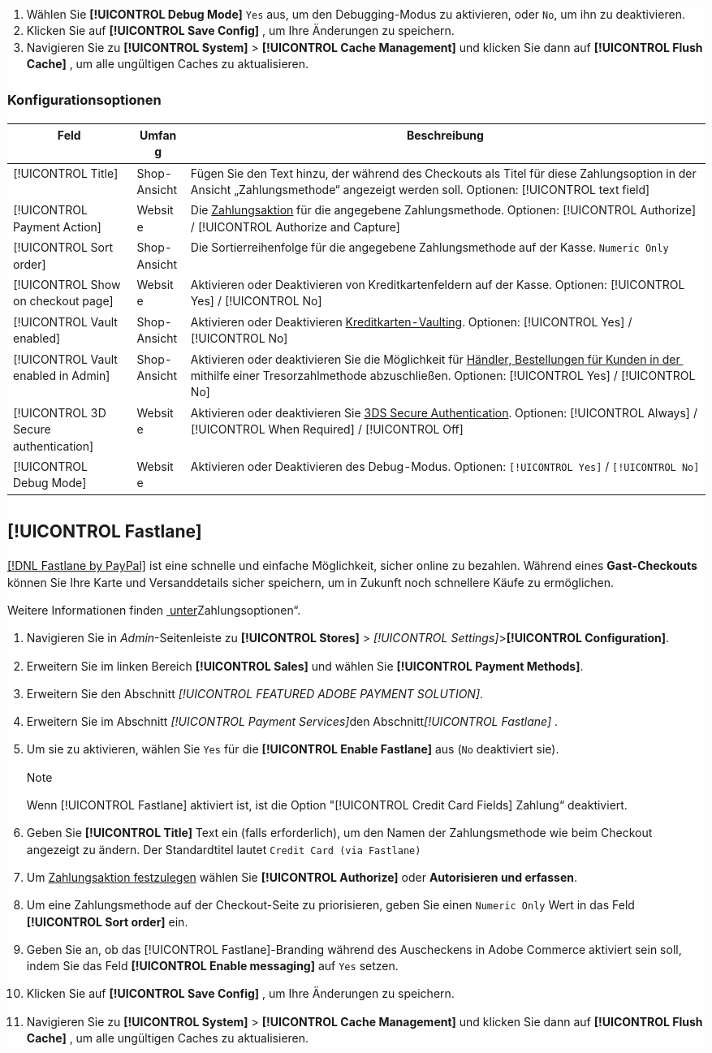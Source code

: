 1. Wählen Sie **[!UICONTROL Debug Mode]** `Yes` aus, um den Debugging-Modus zu aktivieren, oder `No`, um ihn zu deaktivieren.
1. Klicken Sie auf **[!UICONTROL Save Config]** , um Ihre Änderungen zu speichern.
1. Navigieren Sie zu **[!UICONTROL System]** > **[!UICONTROL Cache Management]** und klicken Sie dann auf **[!UICONTROL Flush Cache]** , um alle ungültigen Caches zu aktualisieren.

### Konfigurationsoptionen

| Feld | Umfang | Beschreibung |
|---|---|---|
| [!UICONTROL Title] | Shop-Ansicht | Fügen Sie den Text hinzu, der während des Checkouts als Titel für diese Zahlungsoption in der Ansicht „Zahlungsmethode“ angezeigt werden soll. Optionen: [!UICONTROL text field] |
| [!UICONTROL Payment Action] | Website | Die [Zahlungsaktion](https://experienceleague.adobe.com/docs/commerce-admin/config/sales/payment-methods/payment-methods.html?lang=de) für die angegebene Zahlungsmethode. Optionen: [!UICONTROL Authorize] / [!UICONTROL Authorize and Capture] |
| [!UICONTROL Sort order] | Shop-Ansicht | Die Sortierreihenfolge für die angegebene Zahlungsmethode auf der Kasse. `Numeric Only` |
| [!UICONTROL Show on checkout page] | Website | Aktivieren oder Deaktivieren von Kreditkartenfeldern auf der Kasse. Optionen: [!UICONTROL Yes] / [!UICONTROL No] |
| [!UICONTROL Vault enabled] | Shop-Ansicht | Aktivieren oder Deaktivieren [Kreditkarten-Vaulting](vaulting.md). Optionen: [!UICONTROL Yes] / [!UICONTROL No] |
| [!UICONTROL Vault enabled in Admin] | Shop-Ansicht | Aktivieren oder deaktivieren Sie die Möglichkeit für [Händler, Bestellungen für Kunden in der &#x200B;](vaulting.md) mithilfe einer Tresorzahlmethode abzuschließen. Optionen: [!UICONTROL Yes] / [!UICONTROL No] |
| [!UICONTROL 3D Secure authentication] | Website | Aktivieren oder deaktivieren Sie [3DS Secure Authentication](security.md#3ds). Optionen: [!UICONTROL Always] / [!UICONTROL When Required] / [!UICONTROL Off] |
| [!UICONTROL Debug Mode] | Website | Aktivieren oder Deaktivieren des Debug-Modus. Optionen: `[!UICONTROL Yes]` / `[!UICONTROL No]` |

## [!UICONTROL Fastlane]

[[!DNL Fastlane by PayPal]](https://www.paypal.com/us/cshelp/article/what-is-fastlane-by-paypal-help1096) ist eine schnelle und einfache Möglichkeit, sicher online zu bezahlen. Während eines **Gast-Checkouts** können Sie Ihre Karte und Versanddetails sicher speichern, um in Zukunft noch schnellere Käufe zu ermöglichen.

Weitere Informationen finden [&#x200B; unter &#x200B;](payments-options.md#fastlane-button)Zahlungsoptionen“.

1. Navigieren Sie in _Admin_-Seitenleiste zu **[!UICONTROL Stores]** > _[!UICONTROL Settings]_>**[!UICONTROL Configuration]**.
1. Erweitern Sie im linken Bereich **[!UICONTROL Sales]** und wählen Sie **[!UICONTROL Payment Methods]**.
1. Erweitern Sie den Abschnitt _[!UICONTROL FEATURED ADOBE PAYMENT SOLUTION]_.
1. Erweitern Sie im Abschnitt _[!UICONTROL Payment Services]_&#x200B;den Abschnitt&#x200B;_[!UICONTROL Fastlane]_ .
1. Um sie zu aktivieren, wählen Sie `Yes` für die **[!UICONTROL Enable Fastlane]** aus (`No` deaktiviert sie).

   >[!NOTE]
   >
   > Wenn [!UICONTROL Fastlane] aktiviert ist, ist die Option &quot;[!UICONTROL Credit Card Fields] Zahlung“ deaktiviert.

1. Geben Sie **[!UICONTROL Title]** Text ein (falls erforderlich), um den Namen der Zahlungsmethode wie beim Checkout angezeigt zu ändern. Der Standardtitel lautet `Credit Card (via Fastlane)`
1. Um [Zahlungsaktion festzulegen](production.md#set-payment-services-as-payment-method) wählen Sie **[!UICONTROL Authorize]** oder **Autorisieren und erfassen**.
1. Um eine Zahlungsmethode auf der Checkout-Seite zu priorisieren, geben Sie einen `Numeric Only` Wert in das Feld **[!UICONTROL Sort order]** ein.
1. Geben Sie an, ob das [!UICONTROL Fastlane]-Branding während des Auscheckens in Adobe Commerce aktiviert sein soll, indem Sie das Feld **[!UICONTROL Enable messaging]** auf `Yes` setzen.
1. Klicken Sie auf **[!UICONTROL Save Config]** , um Ihre Änderungen zu speichern.
1. Navigieren Sie zu **[!UICONTROL System]** > **[!UICONTROL Cache Management]** und klicken Sie dann auf **[!UICONTROL Flush Cache]** , um alle ungültigen Caches zu aktualisieren.
